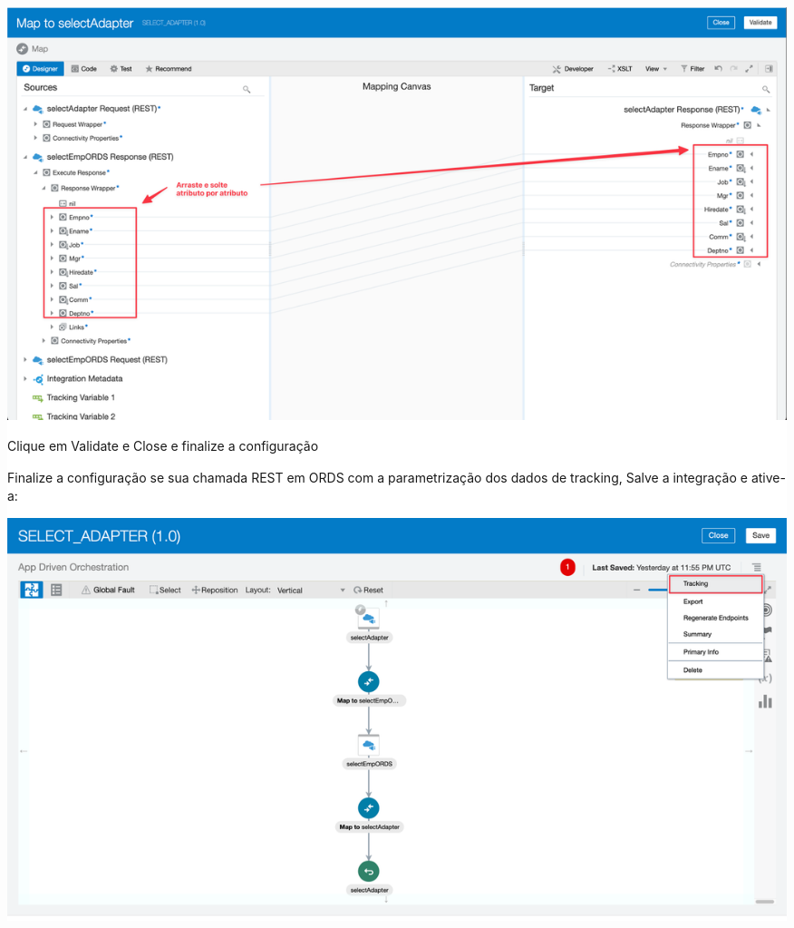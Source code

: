 ![img_35.png](images/img_35.png)

Clique em Validate e Close e finalize a configuração

Finalize a configuração se sua chamada REST em ORDS com a parametrização dos dados de tracking, Salve a integração e ative-a:

![img_27.png](images/img_27.png)
